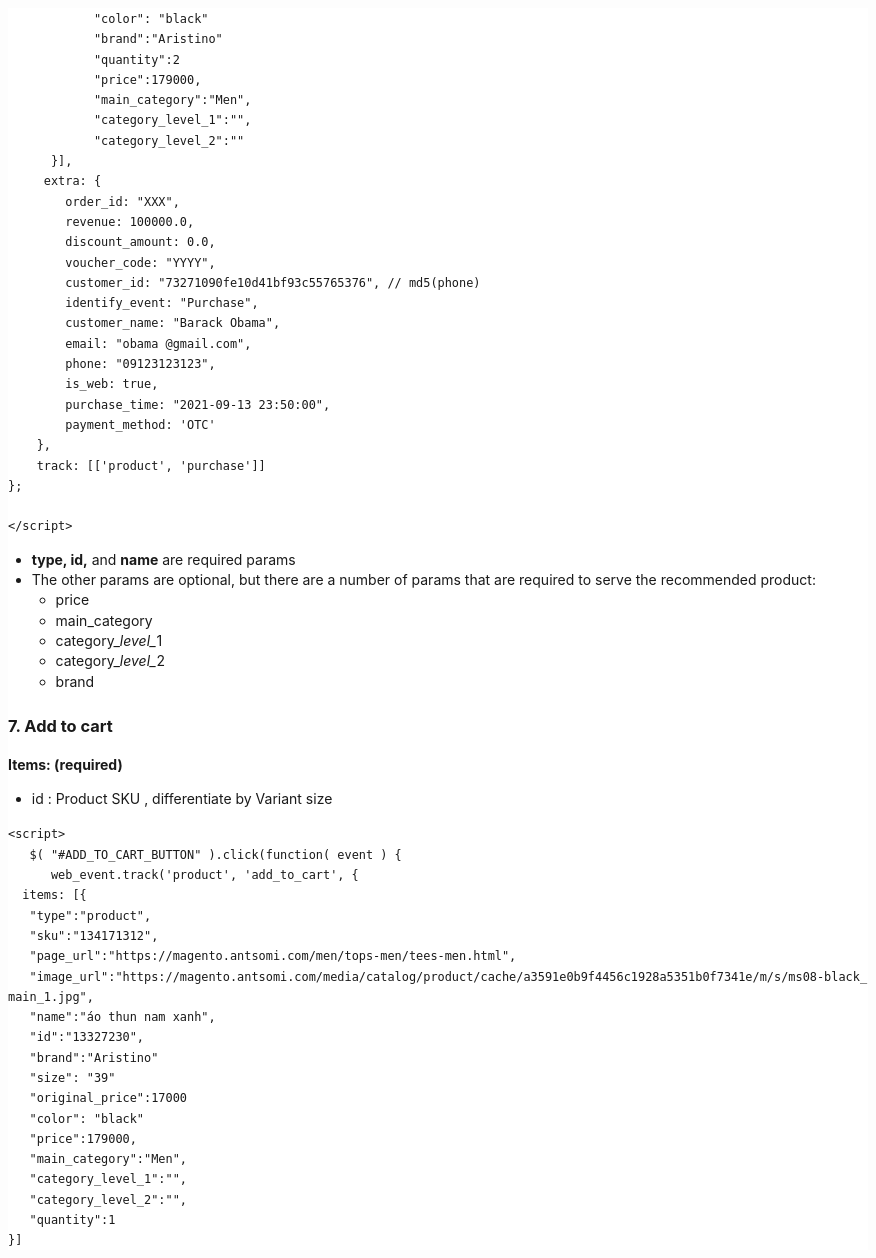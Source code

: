 ```
            "color": "black"
            "brand":"Aristino"
            "quantity":2
            "price":179000,
            "main_category":"Men",
            "category_level_1":"",
            "category_level_2":""
      }],
     extra: {
        order_id: "XXX",
        revenue: 100000.0,
        discount_amount: 0.0,
        voucher_code: "YYYY",
        customer_id: "73271090fe10d41bf93c55765376", // md5(phone)
        identify_event: "Purchase",
        customer_name: "Barack Obama",
        email: "obama @gmail.com", 
        phone: "09123123123",
        is_web: true, 
        purchase_time: "2021-09-13 23:50:00",
        payment_method: 'OTC'
    },
    track: [['product', 'purchase']]	
};

</script>
```

* **type, id,**  and **name** are required params
* The other params are optional, but there are a number of params that are required to serve the recommended product:
  * price
  * main\_category
  * category\__level\__&#x31;
  * category\__level\__&#x32;
  * brand

### **7. Add to cart**

**Items:  (required)**

* id : Product SKU , differentiate by  Variant size

```
<script>
   $( "#ADD_TO_CART_BUTTON" ).click(function( event ) {
      web_event.track('product', 'add_to_cart', {
  items: [{
   "type":"product",
   "sku":"134171312",
   "page_url":"https://magento.antsomi.com/men/tops-men/tees-men.html",
   "image_url":"https://magento.antsomi.com/media/catalog/product/cache/a3591e0b9f4456c1928a5351b0f7341e/m/s/ms08-black_main_1.jpg",
   "name":"áo thun nam xanh",
   "id":"13327230",
   "brand":"Aristino"
   "size": "39"
   "original_price":17000
   "color": "black"
   "price":179000,
   "main_category":"Men",
   "category_level_1":"",
   "category_level_2":"",
   "quantity":1
}]
```